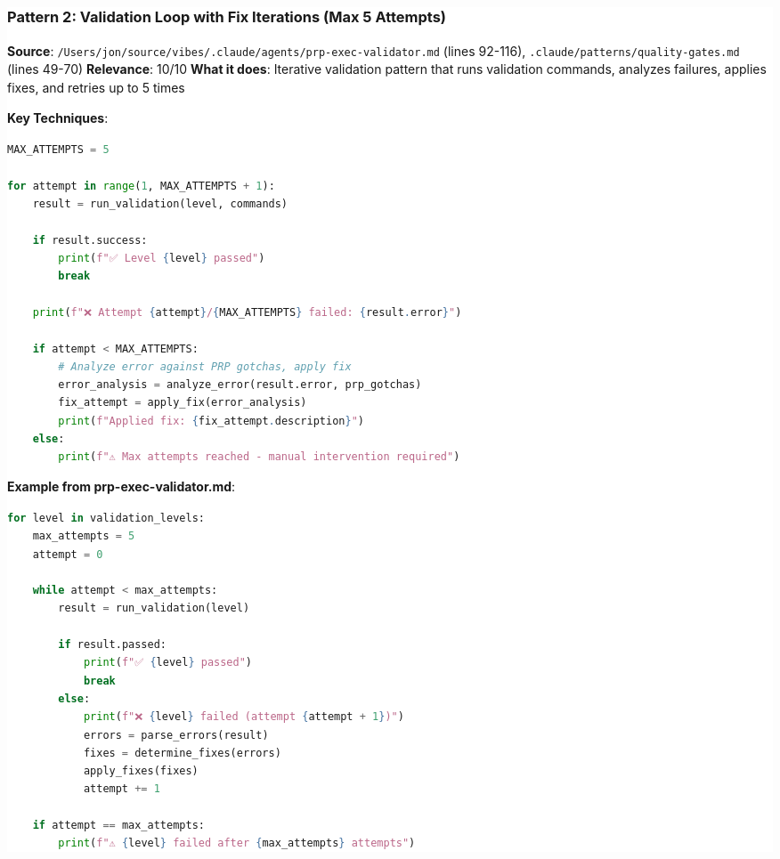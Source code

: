 
### Pattern 2: Validation Loop with Fix Iterations (Max 5 Attempts)

**Source**: `/Users/jon/source/vibes/.claude/agents/prp-exec-validator.md` (lines 92-116), `.claude/patterns/quality-gates.md` (lines 49-70)
**Relevance**: 10/10
**What it does**: Iterative validation pattern that runs validation commands, analyzes failures, applies fixes, and retries up to 5 times

**Key Techniques**:
```python
MAX_ATTEMPTS = 5

for attempt in range(1, MAX_ATTEMPTS + 1):
    result = run_validation(level, commands)

    if result.success:
        print(f"✅ Level {level} passed")
        break

    print(f"❌ Attempt {attempt}/{MAX_ATTEMPTS} failed: {result.error}")

    if attempt < MAX_ATTEMPTS:
        # Analyze error against PRP gotchas, apply fix
        error_analysis = analyze_error(result.error, prp_gotchas)
        fix_attempt = apply_fix(error_analysis)
        print(f"Applied fix: {fix_attempt.description}")
    else:
        print(f"⚠️ Max attempts reached - manual intervention required")
```

**Example from prp-exec-validator.md**:
```python
for level in validation_levels:
    max_attempts = 5
    attempt = 0

    while attempt < max_attempts:
        result = run_validation(level)

        if result.passed:
            print(f"✅ {level} passed")
            break
        else:
            print(f"❌ {level} failed (attempt {attempt + 1})")
            errors = parse_errors(result)
            fixes = determine_fixes(errors)
            apply_fixes(fixes)
            attempt += 1

    if attempt == max_attempts:
        print(f"⚠️ {level} failed after {max_attempts} attempts")
```
